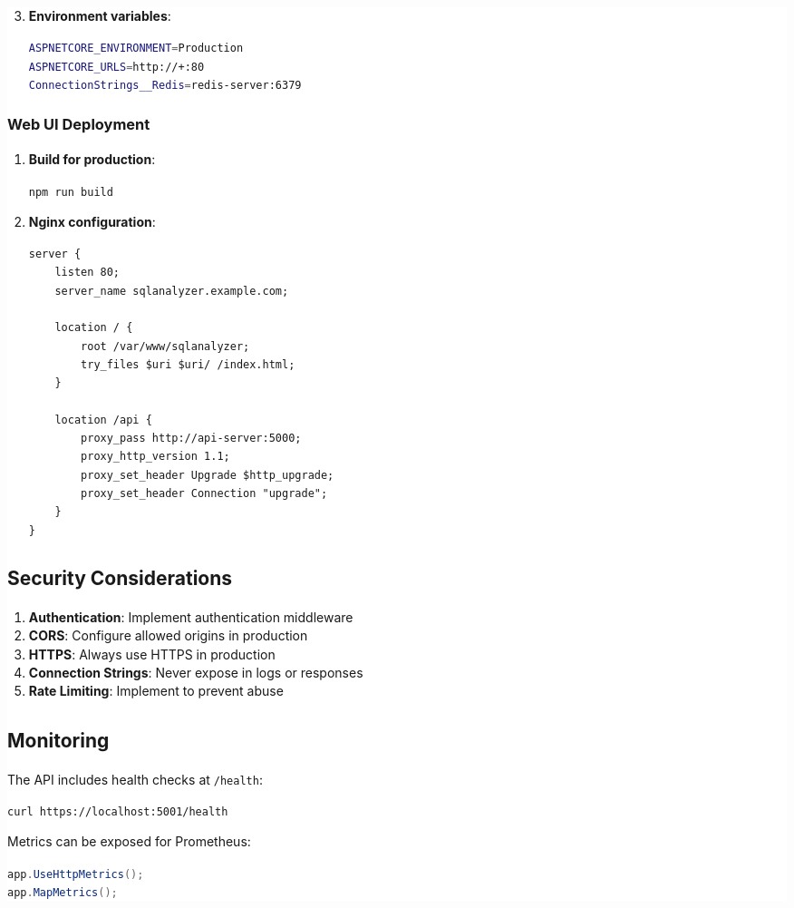 3. **Environment variables**:
   ```bash
   ASPNETCORE_ENVIRONMENT=Production
   ASPNETCORE_URLS=http://+:80
   ConnectionStrings__Redis=redis-server:6379
   ```

### Web UI Deployment

1. **Build for production**:
   ```bash
   npm run build
   ```

2. **Nginx configuration**:
   ```nginx
   server {
       listen 80;
       server_name sqlanalyzer.example.com;
       
       location / {
           root /var/www/sqlanalyzer;
           try_files $uri $uri/ /index.html;
       }
       
       location /api {
           proxy_pass http://api-server:5000;
           proxy_http_version 1.1;
           proxy_set_header Upgrade $http_upgrade;
           proxy_set_header Connection "upgrade";
       }
   }
   ```

## Security Considerations

1. **Authentication**: Implement authentication middleware
2. **CORS**: Configure allowed origins in production
3. **HTTPS**: Always use HTTPS in production
4. **Connection Strings**: Never expose in logs or responses
5. **Rate Limiting**: Implement to prevent abuse

## Monitoring

The API includes health checks at `/health`:

```bash
curl https://localhost:5001/health
```

Metrics can be exposed for Prometheus:
```csharp
app.UseHttpMetrics();
app.MapMetrics();
```
